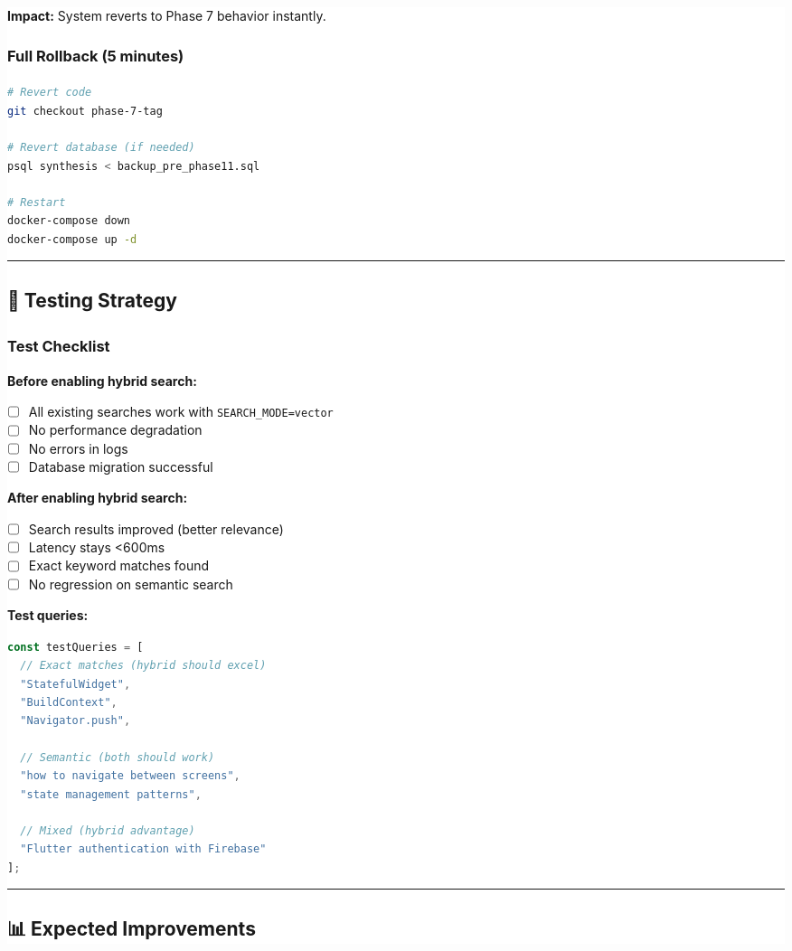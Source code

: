 **Impact:** System reverts to Phase 7 behavior instantly.

### Full Rollback (5 minutes)
```bash
# Revert code
git checkout phase-7-tag

# Revert database (if needed)
psql synthesis < backup_pre_phase11.sql

# Restart
docker-compose down
docker-compose up -d
```

---

## 🧪 Testing Strategy

### Test Checklist

**Before enabling hybrid search:**
- [ ] All existing searches work with `SEARCH_MODE=vector`
- [ ] No performance degradation
- [ ] No errors in logs
- [ ] Database migration successful

**After enabling hybrid search:**
- [ ] Search results improved (better relevance)
- [ ] Latency stays <600ms
- [ ] Exact keyword matches found
- [ ] No regression on semantic search

**Test queries:**
```typescript
const testQueries = [
  // Exact matches (hybrid should excel)
  "StatefulWidget",
  "BuildContext",
  "Navigator.push",
  
  // Semantic (both should work)
  "how to navigate between screens",
  "state management patterns",
  
  // Mixed (hybrid advantage)
  "Flutter authentication with Firebase"
];
```

---

## 📊 Expected Improvements
